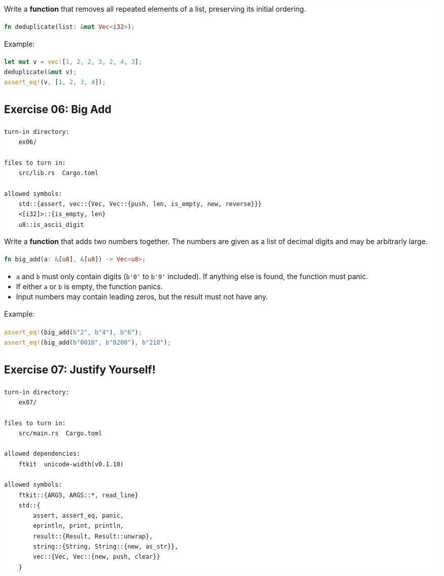 Write a **function** that removes all repeated elements of a list, preserving its initial ordering.

```rust
fn deduplicate(list: &mut Vec<i32>);
```

Example:

```rust
let mut v = vec![1, 2, 2, 3, 2, 4, 3];
deduplicate(&mut v);
assert_eq!(v, [1, 2, 3, 4]);
```

## Exercise 06: Big Add

```txt
turn-in directory:
	ex06/

files to turn in:
	src/lib.rs  Cargo.toml

allowed symbols:
	std::{assert, vec::{Vec, Vec::{push, len, is_empty, new, reverse}}}
	<[i32]>::{is_empty, len}
	u8::is_ascii_digit
```

Write a **function** that adds two numbers together. The numbers are given as a list of decimal
digits and may be arbitrarly large.

```rust
fn big_add(a: &[u8], &[u8]) -> Vec<u8>;
```

* `a` and `b` must only contain digits (`b'0'` to `b'9'` included). If anything else is found, the
function must panic.
* If either `a` or `b` is empty, the function panics.
* Input numbers may contain leading zeros, but the result must not have any.

Example:

```rust
assert_eq!(big_add(b"2", b"4"), b"6");
assert_eq!(big_add(b"0010", b"0200"), b"210");
```

## Exercise 07: Justify Yourself!

```txt
turn-in directory:
	ex07/

files to turn in:
	src/main.rs  Cargo.toml

allowed dependencies:
	ftkit  unicode-width(v0.1.10)

allowed symbols:
	ftkit::{ARGS, ARGS::*, read_line}
	std::{
		assert, assert_eq, panic,
		eprintln, print, println,
		result::{Result, Result::unwrap},
		string::{String, String::{new, as_str}},
		vec::{Vec, Vec::{new, push, clear}}
	}
```